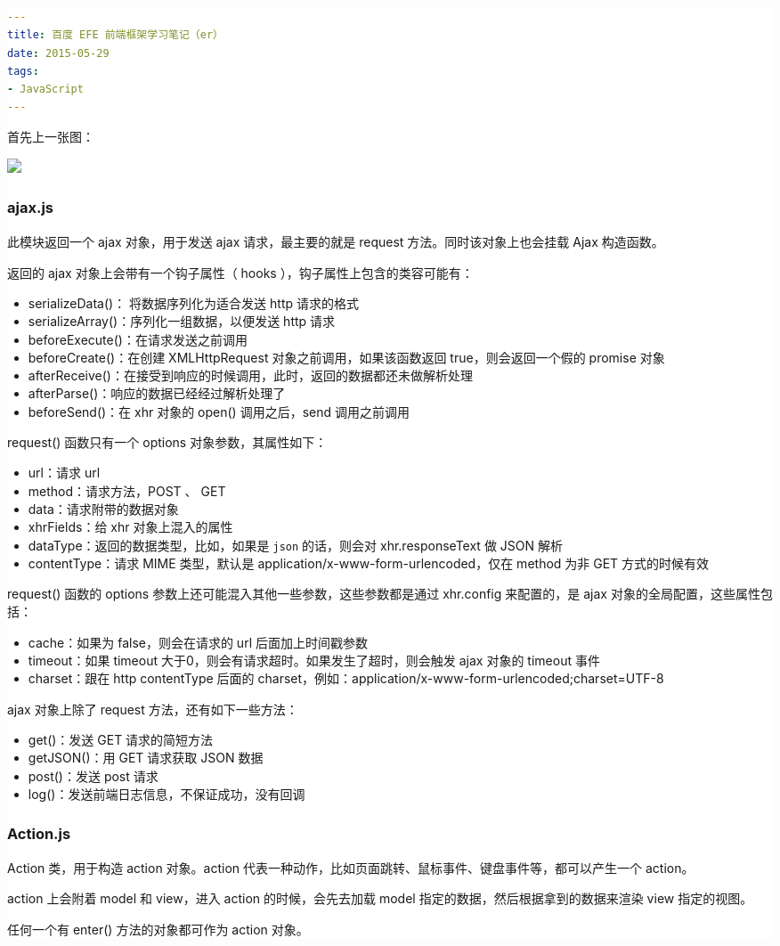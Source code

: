 ```yaml
---
title: 百度 EFE 前端框架学习笔记（er）
date: 2015-05-29
tags:
- JavaScript
---
```


首先上一张图：

![](https://raw.githubusercontent.com/ecomfe/er/master/doc/asset/er-overview.png)


### ajax.js

此模块返回一个 ajax 对象，用于发送 ajax 请求，最主要的就是 request 方法。同时该对象上也会挂载 Ajax 构造函数。

返回的 ajax 对象上会带有一个钩子属性（ hooks ），钩子属性上包含的类容可能有：

* serializeData()： 将数据序列化为适合发送 http 请求的格式
* serializeArray()：序列化一组数据，以便发送 http 请求
* beforeExecute()：在请求发送之前调用
* beforeCreate()：在创建 XMLHttpRequest 对象之前调用，如果该函数返回 true，则会返回一个假的 promise 对象
* afterReceive()：在接受到响应的时候调用，此时，返回的数据都还未做解析处理
* afterParse()：响应的数据已经经过解析处理了
* beforeSend()：在 xhr 对象的 open() 调用之后，send 调用之前调用

request() 函数只有一个 options 对象参数，其属性如下：

* url：请求 url
* method：请求方法，POST 、 GET
* data：请求附带的数据对象
* xhrFields：给 xhr 对象上混入的属性
* dataType：返回的数据类型，比如，如果是 `json` 的话，则会对 xhr.responseText 做 JSON 解析
* contentType：请求 MIME 类型，默认是 application/x-www-form-urlencoded，仅在 method 为非 GET 方式的时候有效

request() 函数的 options 参数上还可能混入其他一些参数，这些参数都是通过 xhr.config 来配置的，是 ajax 对象的全局配置，这些属性包括：

* cache：如果为 false，则会在请求的 url 后面加上时间戳参数
* timeout：如果 timeout 大于0，则会有请求超时。如果发生了超时，则会触发 ajax 对象的 timeout 事件
* charset：跟在 http contentType 后面的 charset，例如：application/x-www-form-urlencoded;charset=UTF-8

ajax 对象上除了 request 方法，还有如下一些方法：

* get()：发送 GET 请求的简短方法
* getJSON()：用 GET 请求获取 JSON 数据
* post()：发送 post 请求
* log()：发送前端日志信息，不保证成功，没有回调

### Action.js

Action 类，用于构造 action 对象。action 代表一种动作，比如页面跳转、鼠标事件、键盘事件等，都可以产生一个 action。

action 上会附着 model 和 view，进入 action 的时候，会先去加载 model 指定的数据，然后根据拿到的数据来渲染 view 指定的视图。

任何一个有 enter() 方法的对象都可作为 action 对象。
